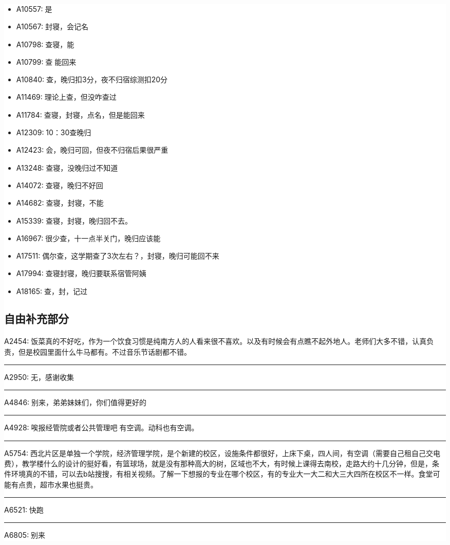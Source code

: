 - A10557: 是

- A10567: 封寝，会记名

- A10798: 查寝，能

- A10799: 查 能回来

- A10840: 查，晚归扣3分，夜不归宿综测扣20分

- A11469: 理论上查，但没咋查过

- A11784: 查寝，封寝，点名，但是能回来

- A12309: 10：30查晚归

- A12423: 会，晚归可回，但夜不归宿后果很严重

- A13248: 查寝，没晚归过不知道

- A14072: 查寝，晚归不好回

- A14682: 查寝，封寝，不能

- A15339: 查寝，封寝，晚归回不去。

- A16967: 很少查，十一点半关门，晚归应该能

- A17511: 偶尔查，这学期查了3次左右？，封寝，晚归可能回不来

- A17994: 查寝封寝，晚归要联系宿管阿姨

- A18165: 查，封，记过

## 自由补充部分

A2454: 饭菜真的不好吃，作为一个饮食习惯是纯南方人的人看来很不喜欢。以及有时候会有点瞧不起外地人。老师们大多不错，认真负责，但是校园里面什么牛马都有。不过音乐节话剧都不错。

***

A2950: 无，感谢收集

***

A4846: 别来，弟弟妹妹们，你们值得更好的

***

A4928: 唉报经管院或者公共管理吧 有空调。动科也有空调。

***

A5754: 西北片区是单独一个学院，经济管理学院，是个新建的校区，设施条件都很好，上床下桌，四人间，有空调（需要自己租自己交电费），教学楼什么的设计的挺好看，有篮球场，就是没有那种高大的树，区域也不大，有时候上课得去南校，走路大约十几分钟，但是，条件环境真的不错，可以去b站搜搜，有相关视频。了解一下想报的专业在哪个校区，有的专业大一大二和大三大四所在校区不一样。食堂可能有点贵，超市水果也挺贵。

***

A6521: 快跑

***

A6805: 别来

